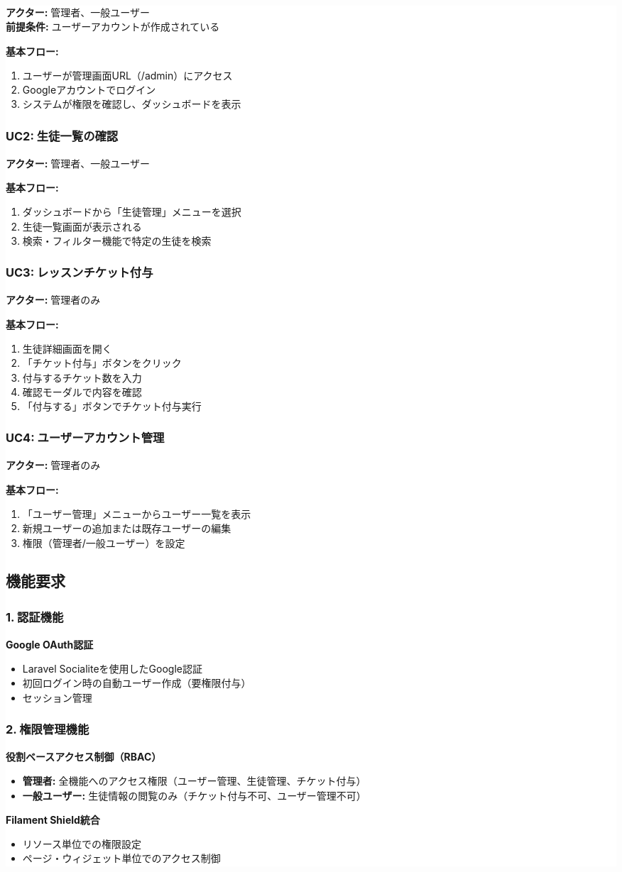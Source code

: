 **アクター:** 管理者、一般ユーザー  
**前提条件:** ユーザーアカウントが作成されている

**基本フロー:**
1. ユーザーが管理画面URL（/admin）にアクセス
2. Googleアカウントでログイン
3. システムが権限を確認し、ダッシュボードを表示

### UC2: 生徒一覧の確認

**アクター:** 管理者、一般ユーザー

**基本フロー:**
1. ダッシュボードから「生徒管理」メニューを選択
2. 生徒一覧画面が表示される
3. 検索・フィルター機能で特定の生徒を検索

### UC3: レッスンチケット付与

**アクター:** 管理者のみ

**基本フロー:**
1. 生徒詳細画面を開く
2. 「チケット付与」ボタンをクリック
3. 付与するチケット数を入力
4. 確認モーダルで内容を確認
5. 「付与する」ボタンでチケット付与実行

### UC4: ユーザーアカウント管理

**アクター:** 管理者のみ

**基本フロー:**
1. 「ユーザー管理」メニューからユーザー一覧を表示
2. 新規ユーザーの追加または既存ユーザーの編集
3. 権限（管理者/一般ユーザー）を設定

## 機能要求

### 1. 認証機能

**Google OAuth認証**
- Laravel Socialiteを使用したGoogle認証
- 初回ログイン時の自動ユーザー作成（要権限付与）
- セッション管理

### 2. 権限管理機能

**役割ベースアクセス制御（RBAC）**
- **管理者:** 全機能へのアクセス権限（ユーザー管理、生徒管理、チケット付与）
- **一般ユーザー:** 生徒情報の閲覧のみ（チケット付与不可、ユーザー管理不可）

**Filament Shield統合**
- リソース単位での権限設定
- ページ・ウィジェット単位でのアクセス制御
